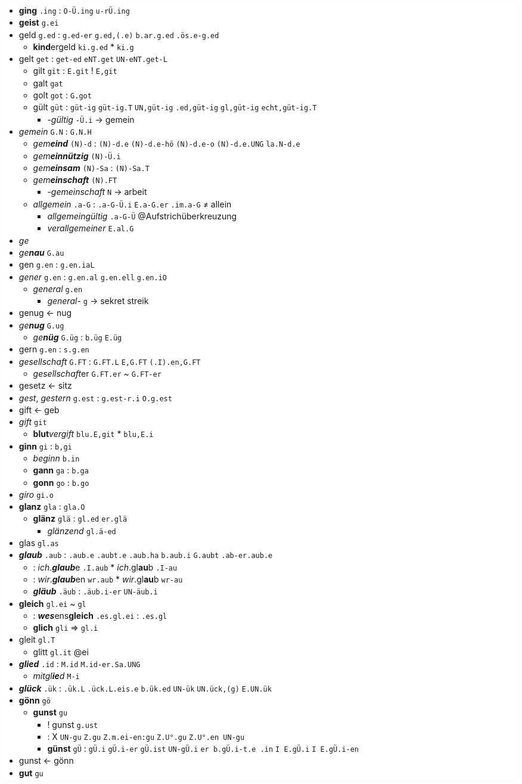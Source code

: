   * **ging** `.ing` : `O-Ü.ing` `u-rÜ.ing`
* **geist** `g.ei`
* geld `g.ed` : `g.ed-er` `g.ed,(.e)` `b.ar.g.ed` `.ös.e-g.ed`
  * **kind**ergeld `ki.g.ed` * `ki.g`
* gelt `get` : `get-ed` `eNT.get` `UN-eNT.get-L`
  * gilt `git` : `E.git` ! `E,git`
  * galt `gat`
  * golt `got` : `G.got`
  * gült `güt` : `güt-ig` `güt-ig.T` `UN,güt-ig` `.ed,güt-ig` `gl,güt-ig` `echt,güt-ig.T`
    * -*gültig* `-Ü.i` → gemein
* *gemein* `G.N` : `G.N.H`
  * *gem****eind*** `(N)-d` : `(N)-d.e` `(N)-d.e-hö` `(N)-d.e-o` `(N)-d.e.UNG` `la.N-d.e`
  * *gem****einnützig*** `(N)-Ü.i`
  * *gem****einsam*** `(N)-Sa` : `(N)-Sa.T`
  * *gem****einschaft*** `(N).FT`
    * -*gemeinschaft* `N` → arbeit
  * *allgemein* `.a-G` : `.a-G-Ü.i` `E.a-G.er` `.im.a-G` ≠ allein
    * *allgemeingültig* `.a-G-Ü` @Aufstrichüberkreuzung
    * *verallgemeiner* `E.al.G`
* *ge*
* *ge****nau*** `G.au`
* gen `g.en` : `g.en.iaL`
* *gener* `g.en` : `g.en.al` `g.en.ell` `g.en.iO`
  * *general* `g.en`
    * *general*- `g` → sekret streik
* genug ← nug
* *ge****nug*** `G.ug`
  * *ge****nüg*** `G.üg` : `b.üg` `E.üg`
* gern `g.en` : `s.g.en`
* *gesellschaft* `G.FT` : `G.FT.L` `E,G.FT` `(.I).en,G.FT`
  * *gesellschaft*er `G.FT.er` ~ `G.FT-er`
* gesetz ← sitz
* *gest*, *gestern* `g.est` : `g.est-r.i` `O.g.est`
* gift ← geb
* *gift* `git`
  * **blut***ver*<i></i>*gift* `blu.E,git` * `blu,E.i`
* **ginn** `gi` : `b,gi`
  * *beginn* `b.in`
  * **gann** `ga` : `b.ga`
  * **gonn** `go` : `b.go`
* *giro* `gi.o`
* **glanz** `gla` : `gla.O`
  * **glänz** `glä` : `gl.ed` `er.glä`
    * *glänzend* `gl.ä-ed`
* glas `gl.as`
* ***glaub*** `.aub` : `.aub.e` `.aubt.e` `.aub.ha` `b.aub.i` `G.aubt` `.ab-er.aub.e`
  * : *ich*.***glaub***e `.I.aub` * *ich*.gl**au**b `.I-au`
  * : *wir*.***glaub***en `wr.aub` * *wir*.gl**au**b `wr-au`
  * ***gläub*** `.äub` : `.äub.i-er` `UN-äub.i`
* **gleich** `gl.ei` ~ `gl`
  * : ***wes***ens**gleich** `.es.gl.ei` : `.es.gl`
  * **glich** `gli` ⇒ `gl.i`
* gleit `gl.T`
  * glitt `gl.it` @ei
* ***glied*** `.id` : `M.id` `M.id-er.Sa.UNG`
  * *mit*<i></i>*gl****ie****d* `M-i`
* ***glück*** `.ük` : `.ük.L` `.ück.L.eis.e` `b.ük.ed` `UN-ük` `UN.ück,(g)` `E.UN.ük`
* **gönn** `gö`
  * **gunst** `gu`
    * ! gunst `g.ust`
    * : X `UN-gu` `Z.gu` `Z.m.ei-en:gu` `Z.U°.gu` `Z.U°.en UN-gu`
    * **günst** `gÜ` : `gÜ.i` `gÜ.i-er` `gÜ.ist` `UN-gÜ.i` `er b.gÜ.i-t.e .in` `I E.gÜ.i` `I E.gÜ.i-en`
* gunst ← gönn
* **gut** `gu`